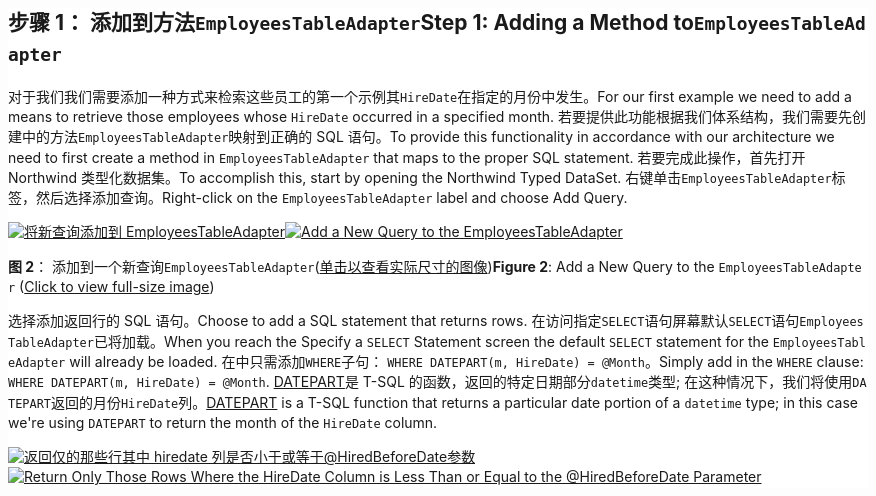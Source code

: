 ## <a name="step-1-adding-a-method-toemployeestableadapter"></a><span data-ttu-id="868c6-124">步骤 1： 添加到方法`EmployeesTableAdapter`</span><span class="sxs-lookup"><span data-stu-id="868c6-124">Step 1: Adding a Method to`EmployeesTableAdapter`</span></span>

<span data-ttu-id="868c6-125">对于我们我们需要添加一种方式来检索这些员工的第一个示例其`HireDate`在指定的月份中发生。</span><span class="sxs-lookup"><span data-stu-id="868c6-125">For our first example we need to add a means to retrieve those employees whose `HireDate` occurred in a specified month.</span></span> <span data-ttu-id="868c6-126">若要提供此功能根据我们体系结构，我们需要先创建中的方法`EmployeesTableAdapter`映射到正确的 SQL 语句。</span><span class="sxs-lookup"><span data-stu-id="868c6-126">To provide this functionality in accordance with our architecture we need to first create a method in `EmployeesTableAdapter` that maps to the proper SQL statement.</span></span> <span data-ttu-id="868c6-127">若要完成此操作，首先打开 Northwind 类型化数据集。</span><span class="sxs-lookup"><span data-stu-id="868c6-127">To accomplish this, start by opening the Northwind Typed DataSet.</span></span> <span data-ttu-id="868c6-128">右键单击`EmployeesTableAdapter`标签，然后选择添加查询。</span><span class="sxs-lookup"><span data-stu-id="868c6-128">Right-click on the `EmployeesTableAdapter` label and choose Add Query.</span></span>


<span data-ttu-id="868c6-129">[![将新查询添加到 EmployeesTableAdapter](programmatically-setting-the-objectdatasource-s-parameter-values-vb/_static/image5.png)](programmatically-setting-the-objectdatasource-s-parameter-values-vb/_static/image4.png)</span><span class="sxs-lookup"><span data-stu-id="868c6-129">[![Add a New Query to the EmployeesTableAdapter](programmatically-setting-the-objectdatasource-s-parameter-values-vb/_static/image5.png)](programmatically-setting-the-objectdatasource-s-parameter-values-vb/_static/image4.png)</span></span>

<span data-ttu-id="868c6-130">**图 2**： 添加到一个新查询`EmployeesTableAdapter`([单击以查看实际尺寸的图像](programmatically-setting-the-objectdatasource-s-parameter-values-vb/_static/image6.png))</span><span class="sxs-lookup"><span data-stu-id="868c6-130">**Figure 2**: Add a New Query to the `EmployeesTableAdapter` ([Click to view full-size image](programmatically-setting-the-objectdatasource-s-parameter-values-vb/_static/image6.png))</span></span>


<span data-ttu-id="868c6-131">选择添加返回行的 SQL 语句。</span><span class="sxs-lookup"><span data-stu-id="868c6-131">Choose to add a SQL statement that returns rows.</span></span> <span data-ttu-id="868c6-132">在访问指定`SELECT`语句屏幕默认`SELECT`语句`EmployeesTableAdapter`已将加载。</span><span class="sxs-lookup"><span data-stu-id="868c6-132">When you reach the Specify a `SELECT` Statement screen the default `SELECT` statement for the `EmployeesTableAdapter` will already be loaded.</span></span> <span data-ttu-id="868c6-133">在中只需添加`WHERE`子句： `WHERE DATEPART(m, HireDate) = @Month`。</span><span class="sxs-lookup"><span data-stu-id="868c6-133">Simply add in the `WHERE` clause: `WHERE DATEPART(m, HireDate) = @Month`.</span></span> <span data-ttu-id="868c6-134">[DATEPART](https://msdn.microsoft.com/en-us/library/ms174420.aspx)是 T-SQL 的函数，返回的特定日期部分`datetime`类型; 在这种情况下，我们将使用`DATEPART`返回的月份`HireDate`列。</span><span class="sxs-lookup"><span data-stu-id="868c6-134">[DATEPART](https://msdn.microsoft.com/en-us/library/ms174420.aspx) is a T-SQL function that returns a particular date portion of a `datetime` type; in this case we're using `DATEPART` to return the month of the `HireDate` column.</span></span>


<span data-ttu-id="868c6-135">[![返回仅的那些行其中 hiredate 列是否小于或等于@HiredBeforeDate参数](programmatically-setting-the-objectdatasource-s-parameter-values-vb/_static/image8.png)](programmatically-setting-the-objectdatasource-s-parameter-values-vb/_static/image7.png)</span><span class="sxs-lookup"><span data-stu-id="868c6-135">[![Return Only Those Rows Where the HireDate Column is Less Than or Equal to the @HiredBeforeDate Parameter](programmatically-setting-the-objectdatasource-s-parameter-values-vb/_static/image8.png)](programmatically-setting-the-objectdatasource-s-parameter-values-vb/_static/image7.png)</span></span>
